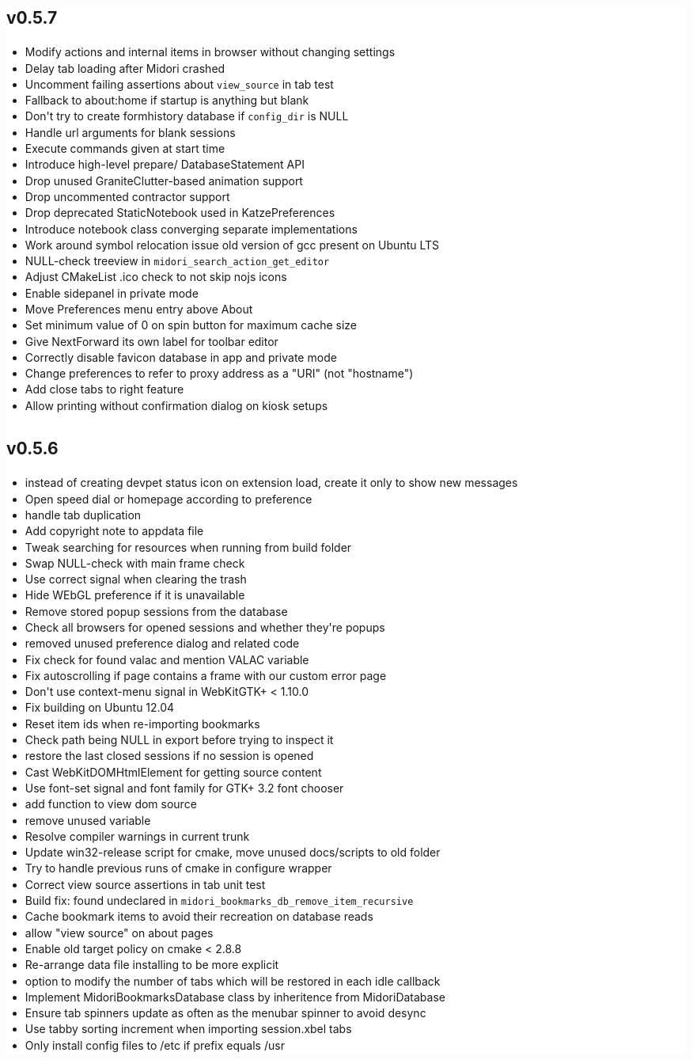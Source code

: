 ## v0.5.7
- Modify actions and internal items in browser without changing settings
- Delay tab loading after Midori crashed
- Uncomment failing assertions about `view_source` in tab test
- Fallback to about:home if startup is anything but blank
- Don't try to create formhistory database if `config_dir` is NULL
- Handle url arguments for blank sessions
- Execute commands given at start time
- Introduce high-level prepare/ DatabaseStatement API
- Drop unused GraniteClutter-based animation support
- Drop uncommented contractor support
- Drop deprecated StaticNotebook used in KatzePreferences
- Introduce notebook class converging separate implementations
- Work around symbol relocation issue old version of gcc present on Ubuntu LTS
- NULL-check treeview in `midori_search_action_get_editor`
- Adjust CMakeList .ico check to not skip nojs icons
- Enable sidepanel in private mode
- Move Preferences menu entry above About
- Set minimum value of 0 on spin button for maximum cache size
- Give NextForward its own label for toolbar editor
- Correctly disable favicon database in app and private mode
- Change preferences to refer to proxy address as a "URI" (not "hostname")
- Add close tabs to right feature
- Allow printing without confirmation dialog on kiosk setups

## v0.5.6
- instead of creating devpet status icon on extension load, create it only to show new messages
- Open speed dial or homepage according to preference
- handle tab duplication
- Add copyright note to appdata file
- Tweak searching for resources when running from build folder
- Swap NULL-check with main frame check
- Use correct signal when clearing the trash
- Hide WEbGL preference if it is unavailable
- Remove stored popup sessions from the database
- Check all browsers for opened sessions and whether they're popups
- removed unused preference dialog and related code
- Fix check for found valac and mention VALAC variable
- Fix autoscrolling if page contains a frame with our custom error page
- Don't use context-menu signal in WebKitGTK+ < 1.10.0
- Fix building on Ubuntu 12.04
- Reset item ids when re-importing bookmarks
- Check path being NULL in export before trying to inspect it
- restore the last closed sessions if no session is opened
- Cast WebKitDOMHtmlElement for getting source content
- Use font-set signal and font family for GTK+ 3.2 font chooser
- add function to view dom source
- remove unused variable
- Resolve compiler warnings in current trunk
- Update win32-release script for cmake, move unused docs/scripts to old folder
- Try to handle previous runs of cmake in configure wrapper
- Correct view source assertions in tab unit test
- Build fix: found undeclared in `midori_bookmarks_db_remove_item_recursive`
- Cache bookmark items to avoid their recreation on database reads
- allow "view source" on about pages
- Enable old target policy on cmake < 2.8.8
- Re-arrange data file installing to be more explicit
- option to modify the number of tabs which will be restored in each idle callback
- Implement MidoriBookmarksDatabase class by inheritence from MidoriDatabase
- Ensure tab spinners update as often as the menubar spinner to avoid desync
- Use tabby sorting increment when importing session.xbel tabs
- Only install config files to /etc if prefix equals /usr